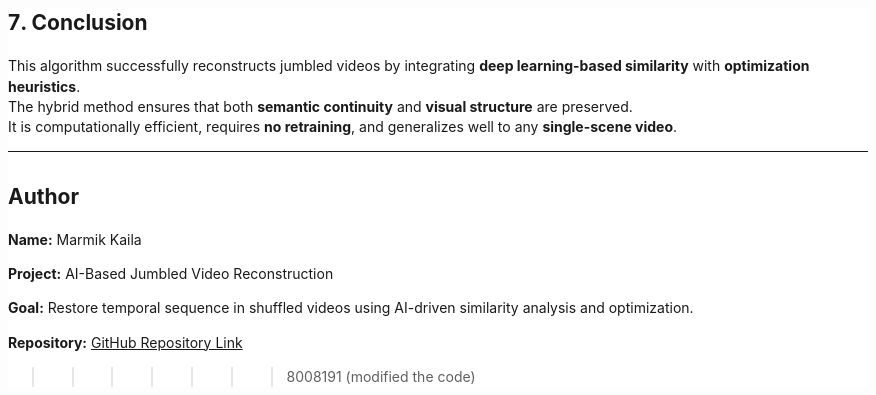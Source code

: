 
## 7️. Conclusion

This algorithm successfully reconstructs jumbled videos by integrating **deep learning-based similarity** with **optimization heuristics**.  
The hybrid method ensures that both **semantic continuity** and **visual structure** are preserved.  
It is computationally efficient, requires **no retraining**, and generalizes well to any **single-scene video**.

---

##  Author

**Name:** Marmik Kaila


**Project:** AI-Based Jumbled Video Reconstruction


**Goal:** Restore temporal sequence in shuffled videos using AI-driven similarity analysis and optimization.


**Repository:** [GitHub Repository Link](https://github.com/your-username/Jumbled-Frames-Reconstruction-Challenge)
>>>>>>> 8008191 (modified the code)
